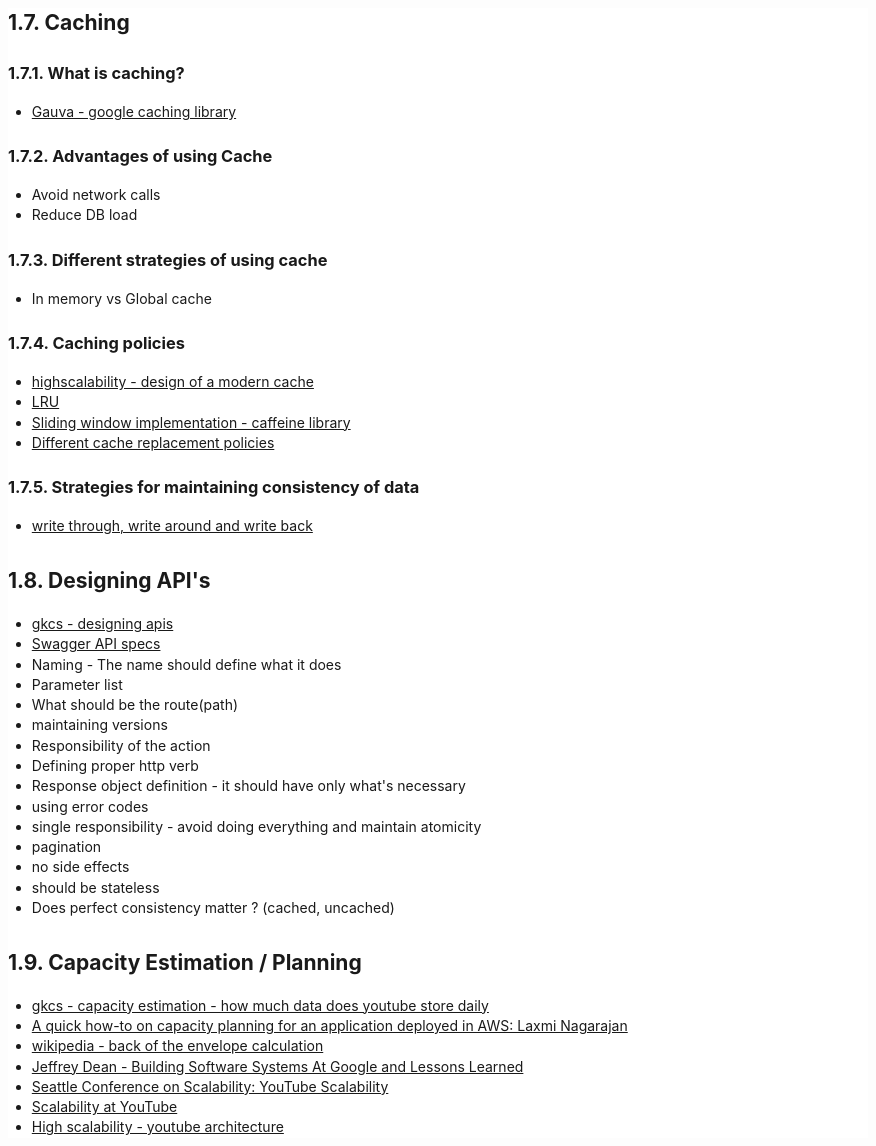 ## 1.7. Caching

### 1.7.1. What is caching?

- [Gauva - google caching library](https://github.com/google/guava/wiki/CachesExplained)

### 1.7.2. Advantages of using Cache

- Avoid network calls
- Reduce DB load

### 1.7.3. Different strategies of using cache

- In memory vs Global cache

### 1.7.4. Caching policies

- [highscalability - design of a modern cache](http://highscalability.com/blog/2016/1/25/design-of-a-modern-cache.html)
- [LRU](http://www.mathcs.emory.edu/~cheung/Courses/355/Syllabus/9-virtual-mem/LRU-replace.html)
- [Sliding window implementation - caffeine library](https://github.com/ben-manes/caffeine)
- [Different cache replacement policies](https://en.wikipedia.org/wiki/Cache_replacement_policies)

### 1.7.5. Strategies for maintaining consistency of data

- [write through, write around and write back](https://shahriar.svbtle.com/Understanding-writethrough-writearound-and-writeback-caching-with-python)

## 1.8. Designing API's

- [gkcs - designing apis](https://youtu.be/_YlYuNMTCc8)
- [Swagger API specs](https://swagger.io/docs/specification/about/)
- Naming - The name should define what it does
- Parameter list
- What should be the route(path)
- maintaining versions
- Responsibility of the action
- Defining proper http verb
- Response object definition - it should have only what's necessary
- using error codes
- single responsibility - avoid doing everything and maintain atomicity
- pagination
- no side effects
- should be stateless
- Does perfect consistency matter ? (cached, uncached)

## 1.9. Capacity Estimation / Planning

- [gkcs - capacity estimation - how much data does youtube store daily](https://youtu.be/0myM0k1mjZw)
- [A quick how-to on capacity planning for an application deployed in AWS: Laxmi Nagarajan](https://www.youtube.com/watch?v=-3qetLv2Yp0)
- [wikipedia - back of the envelope calculation](https://en.wikipedia.org/wiki/Back-of-the-envelope_calculation)
- [Jeffrey Dean - Building Software Systems At Google and Lessons Learned](https://www.youtube.com/watch?v=modXC5IWTJI)
- [Seattle Conference on Scalability: YouTube Scalability](https://www.youtube.com/watch?v=w5WVu624fY8)
- [Scalability at YouTube](https://www.youtube.com/watch?v=G-lGCC4KKok)
- [High scalability - youtube architecture](http://highscalability.com/youtube-architecture)
